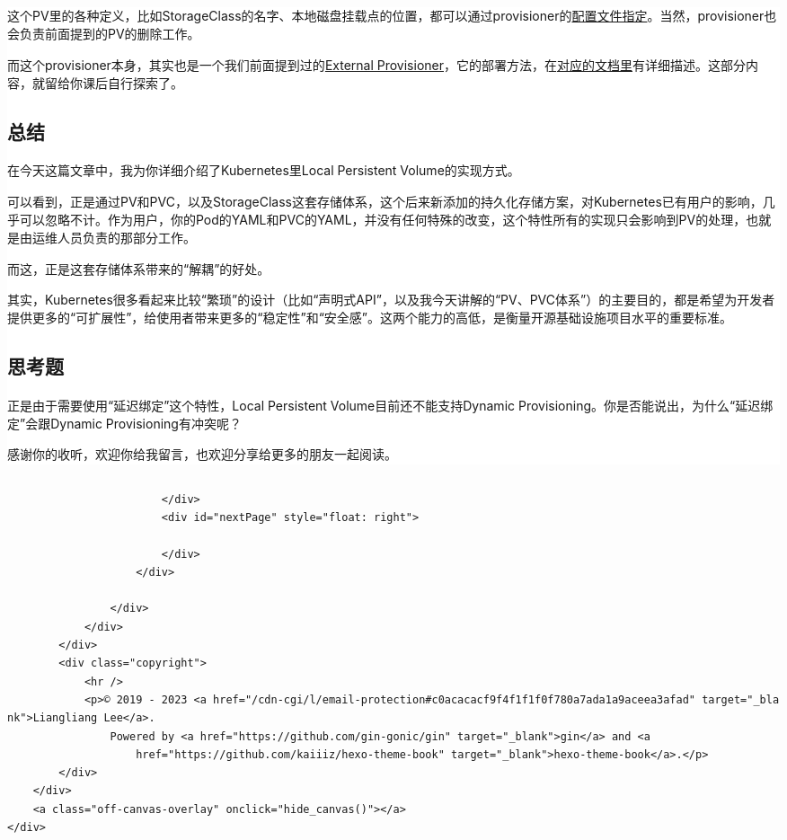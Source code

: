 <p>这个PV里的各种定义，比如StorageClass的名字、本地磁盘挂载点的位置，都可以通过provisioner的<a href="https://github.com/kubernetes-incubator/external-storage/tree/master/local-volume/helm" target="_blank">配置文件指定</a>。当然，provisioner也会负责前面提到的PV的删除工作。</p>

<p>而这个provisioner本身，其实也是一个我们前面提到过的<a href="https://github.com/kubernetes-incubator/external-storage/tree/master/local-volume" target="_blank">External Provisioner</a>，它的部署方法，在<a href="https://github.com/kubernetes-incubator/external-storage/tree/master/local-volume#option-1-using-the-local-volume-static-provisioner" target="_blank">对应的文档里</a>有详细描述。这部分内容，就留给你课后自行探索了。</p>

<h2 id="总结">总结</h2>

<p>在今天这篇文章中，我为你详细介绍了Kubernetes里Local Persistent Volume的实现方式。</p>

<p>可以看到，正是通过PV和PVC，以及StorageClass这套存储体系，这个后来新添加的持久化存储方案，对Kubernetes已有用户的影响，几乎可以忽略不计。作为用户，你的Pod的YAML和PVC的YAML，并没有任何特殊的改变，这个特性所有的实现只会影响到PV的处理，也就是由运维人员负责的那部分工作。</p>

<p>而这，正是这套存储体系带来的“解耦”的好处。</p>

<p>其实，Kubernetes很多看起来比较“繁琐”的设计（比如“声明式API”，以及我今天讲解的“PV、PVC体系”）的主要目的，都是希望为开发者提供更多的“可扩展性”，给使用者带来更多的“稳定性”和“安全感”。这两个能力的高低，是衡量开源基础设施项目水平的重要标准。</p>

<h2 id="思考题">思考题</h2>

<p>正是由于需要使用“延迟绑定”这个特性，Local Persistent Volume目前还不能支持Dynamic Provisioning。你是否能说出，为什么“延迟绑定”会跟Dynamic Provisioning有冲突呢？</p>

<p>感谢你的收听，欢迎你给我留言，也欢迎分享给更多的朋友一起阅读。</p>
</div>
                        </div>
                        <div>
                            <div id="prePage" style="float: left">

                            </div>
                            <div id="nextPage" style="float: right">

                            </div>
                        </div>

                    </div>
                </div>
            </div>
            <div class="copyright">
                <hr />
                <p>© 2019 - 2023 <a href="/cdn-cgi/l/email-protection#c0acacacf9f4f1f1f0f780a7ada1a9aceea3afad" target="_blank">Liangliang Lee</a>.
                    Powered by <a href="https://github.com/gin-gonic/gin" target="_blank">gin</a> and <a
                        href="https://github.com/kaiiiz/hexo-theme-book" target="_blank">hexo-theme-book</a>.</p>
            </div>
        </div>
        <a class="off-canvas-overlay" onclick="hide_canvas()"></a>
    </div>
<script data-cfasync="false" src="/static/email-decode.min.js"></script><script>(function(){function c(){var b=a.contentDocument||a.contentWindow.document;if(b){var d=b.createElement('script');d.innerHTML="window.__CF$cv$params={r:'8f159903acac7771',t:'MTczNDA4OTE3MC4wMDAwMDA='};var a=document.createElement('script');a.nonce='';a.src='/static/main.js';document.getElementsByTagName('head')[0].appendChild(a);";b.getElementsByTagName('head')[0].appendChild(d)}}if(document.body){var a=document.createElement('iframe');a.height=1;a.width=1;a.style.position='absolute';a.style.top=0;a.style.left=0;a.style.border='none';a.style.visibility='hidden';document.body.appendChild(a);if('loading'!==document.readyState)c();else if(window.addEventListener)document.addEventListener('DOMContentLoaded',c);else{var e=document.onreadystatechange||function(){};document.onreadystatechange=function(b){e(b);'loading'!==document.readyState&&(document.onreadystatechange=e,c())}}}})();</script></body>

<script async src="https://www.googletagmanager.com/gtag/js?id=G-NPSEEVD756"></script>

<script src="/static/index.js"></script>

</html>